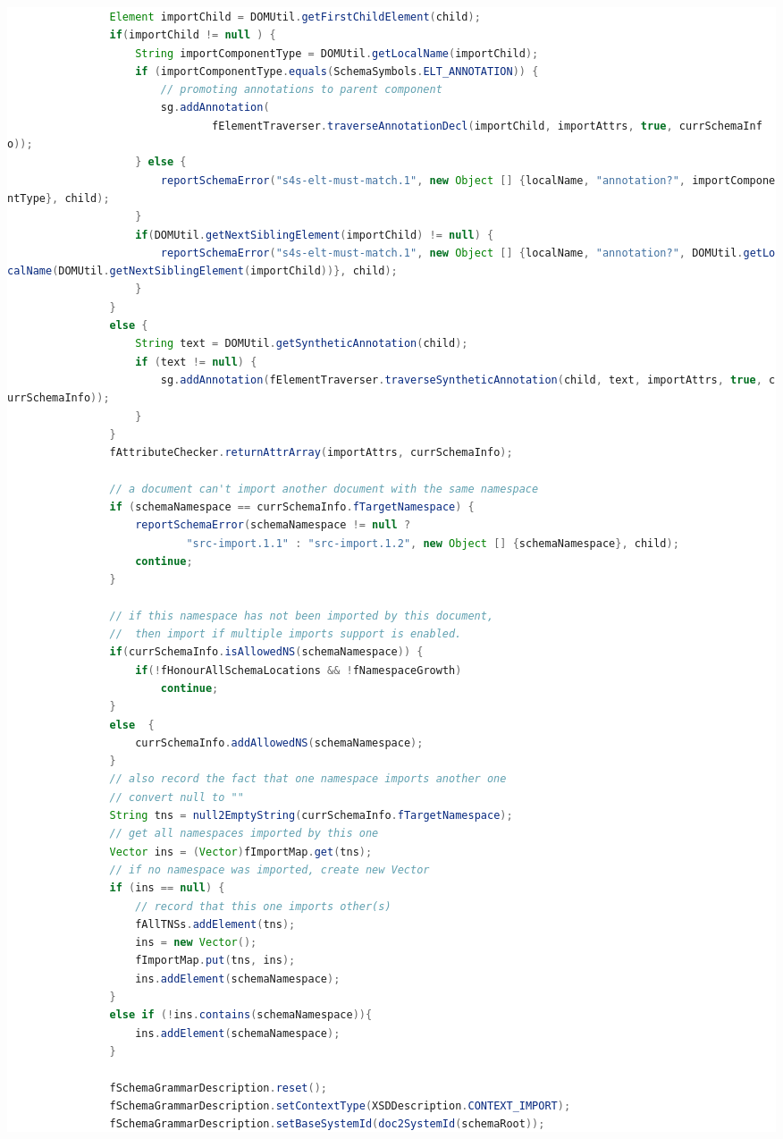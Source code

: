 ```java
                Element importChild = DOMUtil.getFirstChildElement(child);
                if(importChild != null ) {
                    String importComponentType = DOMUtil.getLocalName(importChild);
                    if (importComponentType.equals(SchemaSymbols.ELT_ANNOTATION)) {
                        // promoting annotations to parent component
                        sg.addAnnotation(
                                fElementTraverser.traverseAnnotationDecl(importChild, importAttrs, true, currSchemaInfo));
                    } else {
                        reportSchemaError("s4s-elt-must-match.1", new Object [] {localName, "annotation?", importComponentType}, child);
                    }
                    if(DOMUtil.getNextSiblingElement(importChild) != null) {
                        reportSchemaError("s4s-elt-must-match.1", new Object [] {localName, "annotation?", DOMUtil.getLocalName(DOMUtil.getNextSiblingElement(importChild))}, child);
                    }
                }
                else {
                    String text = DOMUtil.getSyntheticAnnotation(child);
                    if (text != null) {
                        sg.addAnnotation(fElementTraverser.traverseSyntheticAnnotation(child, text, importAttrs, true, currSchemaInfo));
                    }
                }
                fAttributeChecker.returnAttrArray(importAttrs, currSchemaInfo);
                
                // a document can't import another document with the same namespace
                if (schemaNamespace == currSchemaInfo.fTargetNamespace) {
                    reportSchemaError(schemaNamespace != null ? 
                            "src-import.1.1" : "src-import.1.2", new Object [] {schemaNamespace}, child);
                    continue;
                }

                // if this namespace has not been imported by this document,
                //  then import if multiple imports support is enabled.
                if(currSchemaInfo.isAllowedNS(schemaNamespace)) {
                    if(!fHonourAllSchemaLocations && !fNamespaceGrowth)
                        continue;
                }
                else  {
                    currSchemaInfo.addAllowedNS(schemaNamespace);
                }
                // also record the fact that one namespace imports another one
                // convert null to ""
                String tns = null2EmptyString(currSchemaInfo.fTargetNamespace);
                // get all namespaces imported by this one
                Vector ins = (Vector)fImportMap.get(tns);
                // if no namespace was imported, create new Vector
                if (ins == null) {
                    // record that this one imports other(s)
                    fAllTNSs.addElement(tns);
                    ins = new Vector();
                    fImportMap.put(tns, ins);
                    ins.addElement(schemaNamespace);
                }
                else if (!ins.contains(schemaNamespace)){
                    ins.addElement(schemaNamespace);
                }

                fSchemaGrammarDescription.reset();
                fSchemaGrammarDescription.setContextType(XSDDescription.CONTEXT_IMPORT);
                fSchemaGrammarDescription.setBaseSystemId(doc2SystemId(schemaRoot));
```